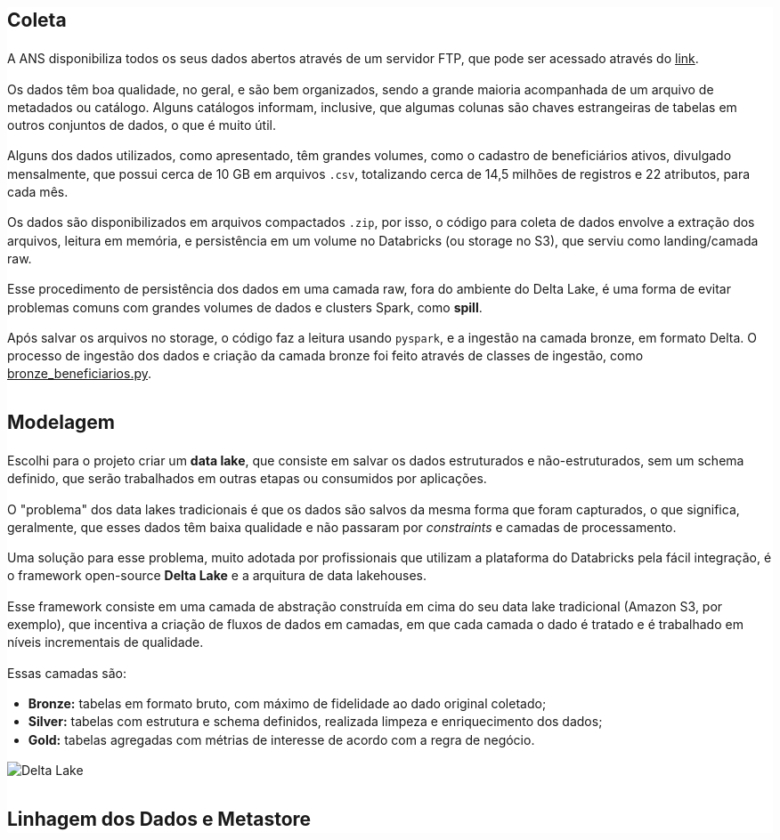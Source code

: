## Coleta

A ANS disponibiliza todos os seus dados abertos através de um servidor FTP, que pode ser acessado através do [link](https://dadosabertos.ans.gov.br/FTP/PDA/).

Os dados têm boa qualidade, no geral, e são bem organizados, sendo a grande maioria acompanhada de um arquivo de metadados ou catálogo. Alguns catálogos informam, inclusive, que algumas colunas são chaves estrangeiras de tabelas em outros conjuntos de dados, o que é muito útil.

Alguns dos dados utilizados, como apresentado, têm grandes volumes, como o cadastro de beneficiários ativos, divulgado mensalmente, que possui cerca de 10 GB em arquivos `.csv`, totalizando cerca de 14,5 milhões de registros e 22 atributos, para cada mês.

Os dados são disponibilizados em arquivos compactados `.zip`, por isso, o código para coleta de dados envolve a extração dos arquivos, leitura em memória, e persistência em um volume no Databricks (ou storage no S3), que serviu como landing/camada raw.

Esse procedimento de persistência dos dados em uma camada raw, fora do ambiente do Delta Lake, é uma forma de evitar problemas comuns com grandes volumes de dados e clusters Spark, como **spill**.

Após salvar os arquivos no storage, o código faz a leitura usando  `pyspark`, e a ingestão na camada bronze, em formato Delta. O processo de ingestão dos dados e criação da camada bronze foi feito através de classes de ingestão, como [bronze_beneficiarios.py](https://github.com/ianaraujo/puc-engenharia-dados/blob/master/src/bronze/bronze_beneficiarios.py).

## Modelagem

Escolhi para o projeto criar um **data lake**, que consiste em salvar os dados estruturados e não-estruturados, sem um schema definido, que serão trabalhados em outras etapas ou consumidos por aplicações.

O "problema" dos data lakes tradicionais é que os dados são salvos da mesma forma que foram capturados, o que significa, geralmente, que esses dados têm baixa qualidade e não passaram por _constraints_ e camadas de processamento.

Uma solução para esse problema, muito adotada por profissionais que utilizam a plataforma do Databricks pela fácil integração, é o framework open-source **Delta Lake** e a arquitura de data lakehouses.

Esse framework consiste em uma camada de abstração construída em cima do seu data lake tradicional (Amazon S3, por exemplo), que incentiva a criação de fluxos de dados em camadas, em que cada camada o dado é tratado e é trabalhado em níveis incrementais de qualidade.

Essas camadas são:

- **Bronze:** tabelas em formato bruto, com máximo de fidelidade ao dado original coletado;
- **Silver:** tabelas com estrutura e schema definidos, realizada limpeza e enriquecimento dos dados;
- **Gold:** tabelas agregadas com métrias de interesse de acordo com a regra de negócio.

![Delta Lake](/posts/pipeline-ans-databricks/delta-lake.png)

## Linhagem dos Dados e Metastore
